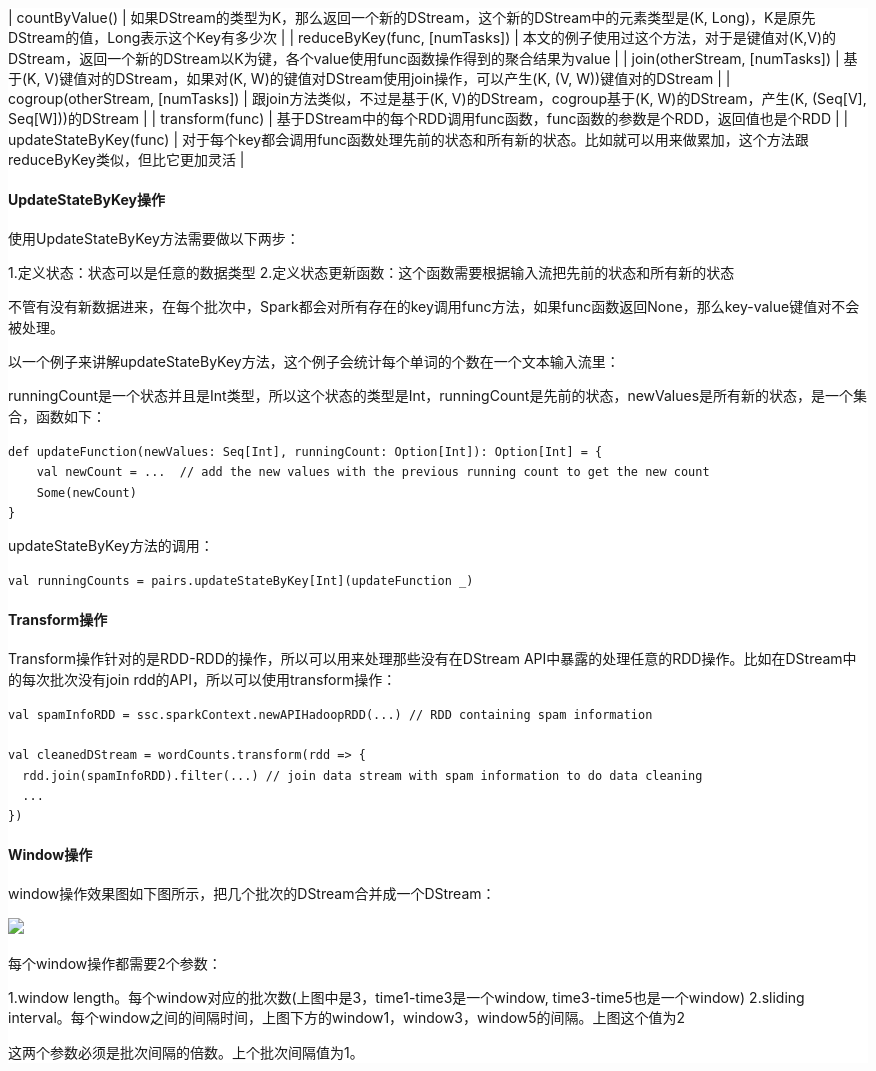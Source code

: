 |  countByValue()   |  如果DStream的类型为K，那么返回一个新的DStream，这个新的DStream中的元素类型是(K, Long)，K是原先DStream的值，Long表示这个Key有多少次  |
|  reduceByKey(func, [numTasks])   |  本文的例子使用过这个方法，对于是键值对(K,V)的DStream，返回一个新的DStream以K为键，各个value使用func函数操作得到的聚合结果为value  |
|  join(otherStream, [numTasks])   |  基于(K, V)键值对的DStream，如果对(K, W)的键值对DStream使用join操作，可以产生(K, (V, W))键值对的DStream   |
|  cogroup(otherStream, [numTasks])   |  跟join方法类似，不过是基于(K, V)的DStream，cogroup基于(K, W)的DStream，产生(K, (Seq[V], Seq[W]))的DStream  |
|  transform(func)   |  基于DStream中的每个RDD调用func函数，func函数的参数是个RDD，返回值也是个RDD   |
|  updateStateByKey(func)   |  对于每个key都会调用func函数处理先前的状态和所有新的状态。比如就可以用来做累加，这个方法跟reduceByKey类似，但比它更加灵活   |


#### UpdateStateByKey操作 ####

使用UpdateStateByKey方法需要做以下两步：

1.定义状态：状态可以是任意的数据类型
2.定义状态更新函数：这个函数需要根据输入流把先前的状态和所有新的状态

不管有没有新数据进来，在每个批次中，Spark都会对所有存在的key调用func方法，如果func函数返回None，那么key-value键值对不会被处理。

以一个例子来讲解updateStateByKey方法，这个例子会统计每个单词的个数在一个文本输入流里：

runningCount是一个状态并且是Int类型，所以这个状态的类型是Int，runningCount是先前的状态，newValues是所有新的状态，是一个集合，函数如下：

    def updateFunction(newValues: Seq[Int], runningCount: Option[Int]): Option[Int] = {
        val newCount = ...  // add the new values with the previous running count to get the new count
        Some(newCount)
    }

updateStateByKey方法的调用：

	val runningCounts = pairs.updateStateByKey[Int](updateFunction _)

#### Transform操作 ####

Transform操作针对的是RDD-RDD的操作，所以可以用来处理那些没有在DStream API中暴露的处理任意的RDD操作。比如在DStream中的每次批次没有join rdd的API，所以可以使用transform操作：

    val spamInfoRDD = ssc.sparkContext.newAPIHadoopRDD(...) // RDD containing spam information

    val cleanedDStream = wordCounts.transform(rdd => {
      rdd.join(spamInfoRDD).filter(...) // join data stream with spam information to do data cleaning
      ...
    })

#### Window操作 ####

window操作效果图如下图所示，把几个批次的DStream合并成一个DStream：

![](http://spark.apache.org/docs/latest/img/streaming-dstream-window.png)

每个window操作都需要2个参数：

1.window length。每个window对应的批次数(上图中是3，time1-time3是一个window, time3-time5也是一个window)
2.sliding interval。每个window之间的间隔时间，上图下方的window1，window3，window5的间隔。上图这个值为2

这两个参数必须是批次间隔的倍数。上个批次间隔值为1。
